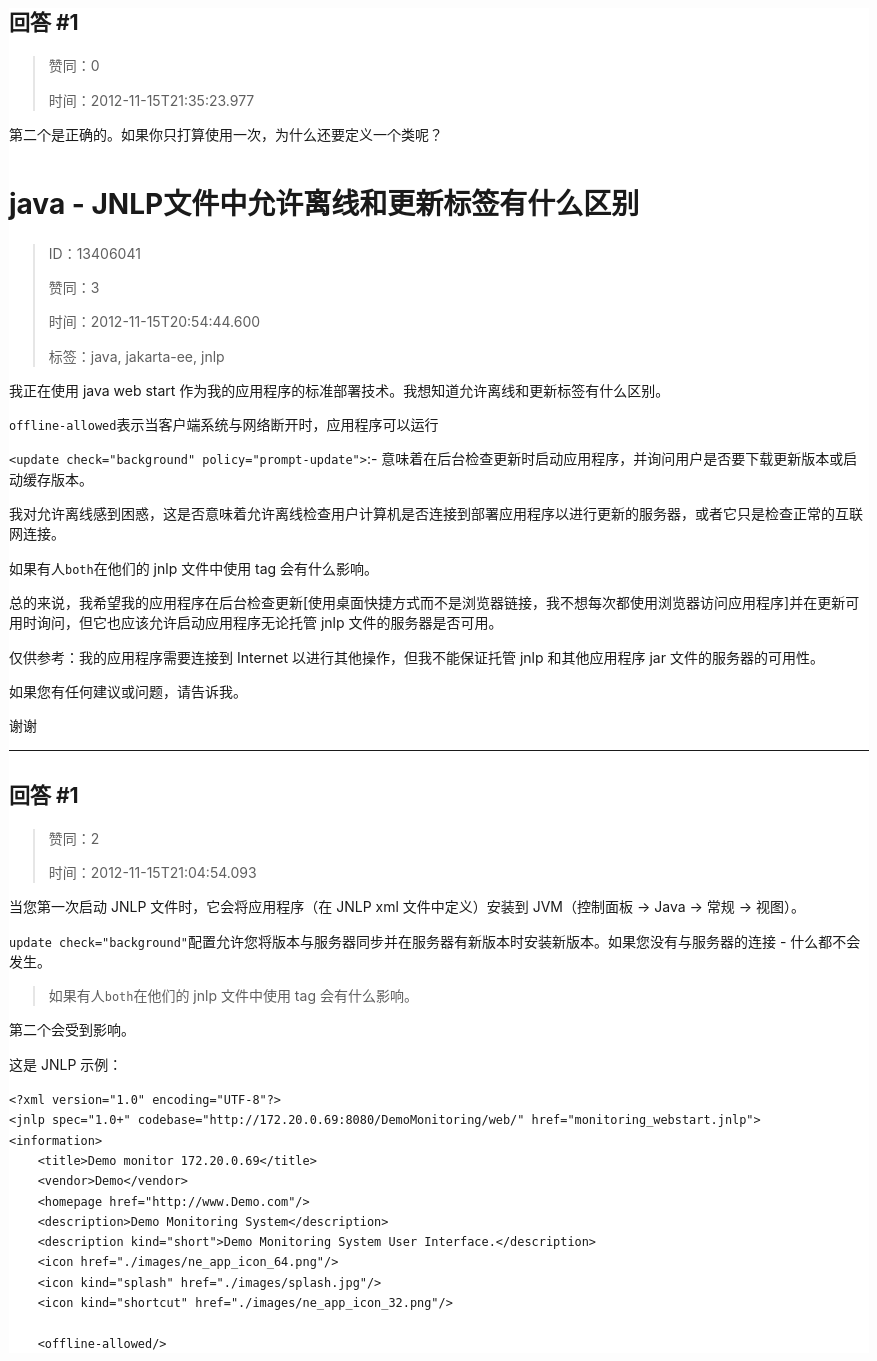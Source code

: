 ## 回答 #1

> 赞同：0
> 
> 时间：2012-11-15T21:35:23.977

第二个是正确的。如果你只打算使用一次，为什么还要定义一个类呢？

# java - JNLP文件中允许离线和更新标签有什么区别

> ID：13406041
> 
> 赞同：3
> 
> 时间：2012-11-15T20:54:44.600
> 
> 标签：java, jakarta-ee, jnlp

我正在使用 java web start 作为我的应用程序的标准部署技术。我想知道允许离线和更新标签有什么区别。

`offline-allowed`表示当客户端系统与网络断开时，应用程序可以运行

`<update check="background" policy="prompt-update">`:- 意味着在后台检查更新时启动应用程序，并询问用户是否要下载更新版本或启动缓存版本。

我对允许离线感到困惑，这是否意味着允许离线检查用户计算机是否连接到部署应用程序以进行更新的服务器，或者它只是检查正常的互联网连接。

如果有人`both`在他们的 jnlp 文件中使用 tag 会有什么影响。

总的来说，我希望我的应用程序在后台检查更新[使用桌面快捷方式而不是浏览器链接，我不想每次都使用浏览器访问应用程序]并在更新可用时询问，但它也应该允许启动应用程序无论托管 jnlp 文件的服务器是否可用。

仅供参考：我的应用程序需要连接到 Internet 以进行其他操作，但我不能保证托管 jnlp 和其他应用程序 jar 文件的服务器的可用性。

如果您有任何建议或问题，请告诉我。

谢谢

* * *

## 回答 #1

> 赞同：2
> 
> 时间：2012-11-15T21:04:54.093

当您第一次启动 JNLP 文件时，它会将应用程序（在 JNLP xml 文件中定义）安装到 JVM（控制面板 -> Java -> 常规 -> 视图）。

`update check="background"`配置允许您将版本与服务器同步并在服务器有新版本时安装新版本。如果您没有与服务器的连接 - 什么都不会发生。

> 如果有人`both`在他们的 jnlp 文件中使用 tag 会有什么影响。

第二个会受到影响。

这是 JNLP 示例：

```
<?xml version="1.0" encoding="UTF-8"?>
<jnlp spec="1.0+" codebase="http://172.20.0.69:8080/DemoMonitoring/web/" href="monitoring_webstart.jnlp">
<information>
    <title>Demo monitor 172.20.0.69</title>
    <vendor>Demo</vendor>
    <homepage href="http://www.Demo.com"/>
    <description>Demo Monitoring System</description>
    <description kind="short">Demo Monitoring System User Interface.</description>
    <icon href="./images/ne_app_icon_64.png"/>
    <icon kind="splash" href="./images/splash.jpg"/>
    <icon kind="shortcut" href="./images/ne_app_icon_32.png"/>

    <offline-allowed/>
```